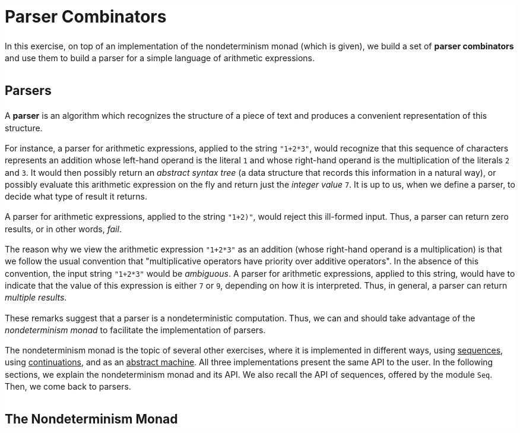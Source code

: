 # Parser Combinators

In this exercise, on top of an implementation of the nondeterminism monad
(which is given), we build a set of **parser combinators** and use them to
build a parser for a simple language of arithmetic expressions.

## Parsers

A **parser** is an algorithm which recognizes the structure of a piece of text
and produces a convenient representation of this structure.

For instance, a parser for arithmetic expressions, applied to the string
`"1+2*3"`, would recognize that this sequence of characters represents an
addition whose left-hand operand is the literal `1` and whose right-hand
operand is the multiplication of the literals `2` and `3`. It would then
possibly return an *abstract syntax tree* (a data structure that records this
information in a natural way), or possibly evaluate this arithmetic expression
on the fly and return just the *integer value* `7`. It is up to us, when we
define a parser, to decide what type of result it returns.

A parser for arithmetic expressions, applied to the string `"1+2)"`, would
reject this ill-formed input. Thus, a parser can return zero results, or in
other words, *fail*.

The reason why we view the arithmetic expression `"1+2*3"` as an addition
(whose right-hand operand is a multiplication) is that we follow the usual
convention that "multiplicative operators have priority over additive
operators". In the absence of this convention, the input string `"1+2*3"`
would be *ambiguous*. A parser for arithmetic expressions, applied to this
string, would have to indicate that the value of this expression is either
`7` or `9`, depending on how it is interpreted. Thus, in general, a parser
can return *multiple results*.

These remarks suggest that a parser is a nondeterministic computation. Thus,
we can and should take advantage of the *nondeterminism monad* to facilitate
the implementation of parsers.

The nondeterminism monad is the topic of several other exercises, where it
is implemented in different ways,
using
<a href="" onclick="top.location='/exercises/nondet_monad_seq/';">sequences</a>,
using
<a href="" onclick="top.location='/exercises/nondet_monad_cont/';">continuations</a>,
and as an
<a href="" onclick="top.location='/exercises/nondet_monad_defun/';">abstract machine</a>.
All three implementations present the same API to the user.
In the following sections,
we explain the nondeterminism monad and its API.
We also recall the API of sequences, offered by the module `Seq`.
Then, we come back to parsers.

## The Nondeterminism Monad
